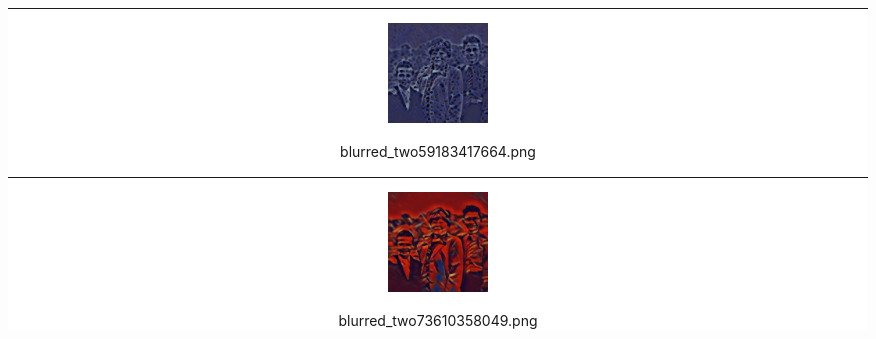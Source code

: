 ***

<p align="center">  <img width="100" height="100" src="blurred_two59183417664.png?"> </p><p align="center">blurred_two59183417664.png</p>

***

<p align="center">  <img width="100" height="100" src="blurred_two73610358049.png?"> </p><p align="center">blurred_two73610358049.png</p>
